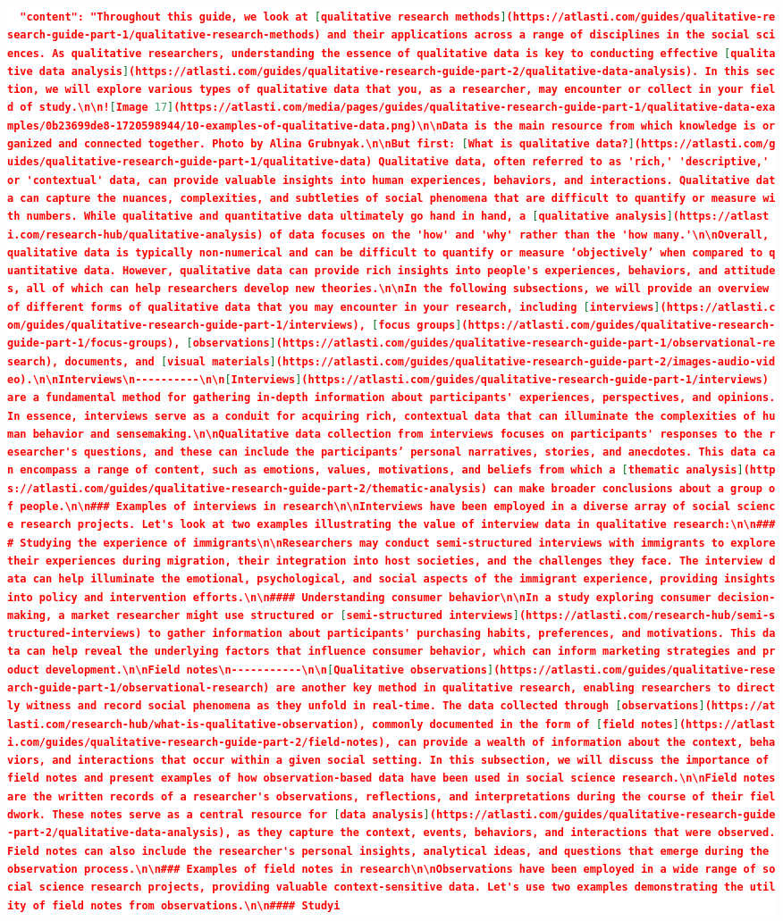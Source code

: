 ```json
  "content": "Throughout this guide, we look at [qualitative research methods](https://atlasti.com/guides/qualitative-research-guide-part-1/qualitative-research-methods) and their applications across a range of disciplines in the social sciences. As qualitative researchers, understanding the essence of qualitative data is key to conducting effective [qualitative data analysis](https://atlasti.com/guides/qualitative-research-guide-part-2/qualitative-data-analysis). In this section, we will explore various types of qualitative data that you, as a researcher, may encounter or collect in your field of study.\n\n![Image 17](https://atlasti.com/media/pages/guides/qualitative-research-guide-part-1/qualitative-data-examples/0b23699de8-1720598944/10-examples-of-qualitative-data.png)\n\nData is the main resource from which knowledge is organized and connected together. Photo by Alina Grubnyak.\n\nBut first: [What is qualitative data?](https://atlasti.com/guides/qualitative-research-guide-part-1/qualitative-data) Qualitative data, often referred to as 'rich,' 'descriptive,' or 'contextual' data, can provide valuable insights into human experiences, behaviors, and interactions. Qualitative data can capture the nuances, complexities, and subtleties of social phenomena that are difficult to quantify or measure with numbers. While qualitative and quantitative data ultimately go hand in hand, a [qualitative analysis](https://atlasti.com/research-hub/qualitative-analysis) of data focuses on the 'how' and 'why' rather than the 'how many.'\n\nOverall, qualitative data is typically non-numerical and can be difficult to quantify or measure ‘objectively’ when compared to quantitative data. However, qualitative data can provide rich insights into people's experiences, behaviors, and attitudes, all of which can help researchers develop new theories.\n\nIn the following subsections, we will provide an overview of different forms of qualitative data that you may encounter in your research, including [interviews](https://atlasti.com/guides/qualitative-research-guide-part-1/interviews), [focus groups](https://atlasti.com/guides/qualitative-research-guide-part-1/focus-groups), [observations](https://atlasti.com/guides/qualitative-research-guide-part-1/observational-research), documents, and [visual materials](https://atlasti.com/guides/qualitative-research-guide-part-2/images-audio-video).\n\nInterviews\n----------\n\n[Interviews](https://atlasti.com/guides/qualitative-research-guide-part-1/interviews) are a fundamental method for gathering in-depth information about participants' experiences, perspectives, and opinions. In essence, interviews serve as a conduit for acquiring rich, contextual data that can illuminate the complexities of human behavior and sensemaking.\n\nQualitative data collection from interviews focuses on participants' responses to the researcher's questions, and these can include the participants’ personal narratives, stories, and anecdotes. This data can encompass a range of content, such as emotions, values, motivations, and beliefs from which a [thematic analysis](https://atlasti.com/guides/qualitative-research-guide-part-2/thematic-analysis) can make broader conclusions about a group of people.\n\n### Examples of interviews in research\n\nInterviews have been employed in a diverse array of social science research projects. Let's look at two examples illustrating the value of interview data in qualitative research:\n\n#### Studying the experience of immigrants\n\nResearchers may conduct semi-structured interviews with immigrants to explore their experiences during migration, their integration into host societies, and the challenges they face. The interview data can help illuminate the emotional, psychological, and social aspects of the immigrant experience, providing insights into policy and intervention efforts.\n\n#### Understanding consumer behavior\n\nIn a study exploring consumer decision-making, a market researcher might use structured or [semi-structured interviews](https://atlasti.com/research-hub/semi-structured-interviews) to gather information about participants' purchasing habits, preferences, and motivations. This data can help reveal the underlying factors that influence consumer behavior, which can inform marketing strategies and product development.\n\nField notes\n-----------\n\n[Qualitative observations](https://atlasti.com/guides/qualitative-research-guide-part-1/observational-research) are another key method in qualitative research, enabling researchers to directly witness and record social phenomena as they unfold in real-time. The data collected through [observations](https://atlasti.com/research-hub/what-is-qualitative-observation), commonly documented in the form of [field notes](https://atlasti.com/guides/qualitative-research-guide-part-2/field-notes), can provide a wealth of information about the context, behaviors, and interactions that occur within a given social setting. In this subsection, we will discuss the importance of field notes and present examples of how observation-based data have been used in social science research.\n\nField notes are the written records of a researcher's observations, reflections, and interpretations during the course of their fieldwork. These notes serve as a central resource for [data analysis](https://atlasti.com/guides/qualitative-research-guide-part-2/qualitative-data-analysis), as they capture the context, events, behaviors, and interactions that were observed. Field notes can also include the researcher's personal insights, analytical ideas, and questions that emerge during the observation process.\n\n### Examples of field notes in research\n\nObservations have been employed in a wide range of social science research projects, providing valuable context-sensitive data. Let's use two examples demonstrating the utility of field notes from observations.\n\n#### Studyi
```